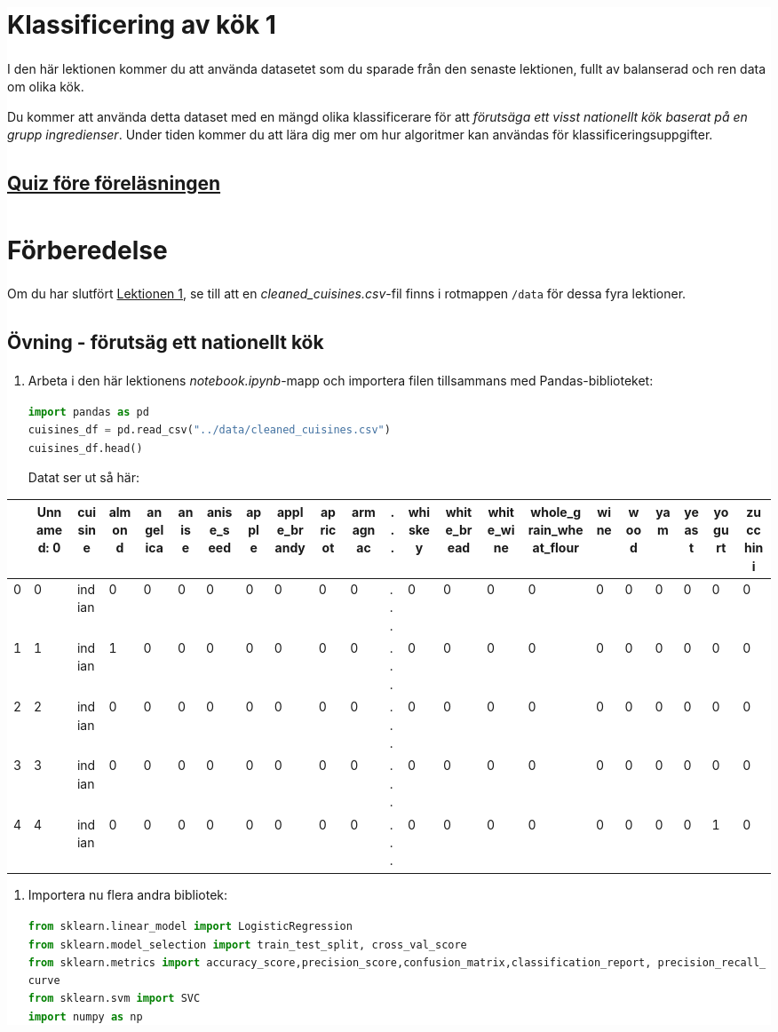 
# Klassificering av kök 1

I den här lektionen kommer du att använda datasetet som du sparade från den senaste lektionen, fullt av balanserad och ren data om olika kök.

Du kommer att använda detta dataset med en mängd olika klassificerare för att _förutsäga ett visst nationellt kök baserat på en grupp ingredienser_. Under tiden kommer du att lära dig mer om hur algoritmer kan användas för klassificeringsuppgifter.

## [Quiz före föreläsningen](https://ff-quizzes.netlify.app/en/ml/)
# Förberedelse

Om du har slutfört [Lektionen 1](../1-Introduction/README.md), se till att en _cleaned_cuisines.csv_-fil finns i rotmappen `/data` för dessa fyra lektioner.

## Övning - förutsäg ett nationellt kök

1. Arbeta i den här lektionens _notebook.ipynb_-mapp och importera filen tillsammans med Pandas-biblioteket:

    ```python
    import pandas as pd
    cuisines_df = pd.read_csv("../data/cleaned_cuisines.csv")
    cuisines_df.head()
    ```

    Datat ser ut så här:

|     | Unnamed: 0 | cuisine | almond | angelica | anise | anise_seed | apple | apple_brandy | apricot | armagnac | ... | whiskey | white_bread | white_wine | whole_grain_wheat_flour | wine | wood | yam | yeast | yogurt | zucchini |
| --- | ---------- | ------- | ------ | -------- | ----- | ---------- | ----- | ------------ | ------- | -------- | --- | ------- | ----------- | ---------- | ----------------------- | ---- | ---- | --- | ----- | ------ | -------- |
| 0   | 0          | indian  | 0      | 0        | 0     | 0          | 0     | 0            | 0       | 0        | ... | 0       | 0           | 0          | 0                       | 0    | 0    | 0   | 0     | 0      | 0        |
| 1   | 1          | indian  | 1      | 0        | 0     | 0          | 0     | 0            | 0       | 0        | ... | 0       | 0           | 0          | 0                       | 0    | 0    | 0   | 0     | 0      | 0        |
| 2   | 2          | indian  | 0      | 0        | 0     | 0          | 0     | 0            | 0       | 0        | ... | 0       | 0           | 0          | 0                       | 0    | 0    | 0   | 0     | 0      | 0        |
| 3   | 3          | indian  | 0      | 0        | 0     | 0          | 0     | 0            | 0       | 0        | ... | 0       | 0           | 0          | 0                       | 0    | 0    | 0   | 0     | 0      | 0        |
| 4   | 4          | indian  | 0      | 0        | 0     | 0          | 0     | 0            | 0       | 0        | ... | 0       | 0           | 0          | 0                       | 0    | 0    | 0   | 0     | 1      | 0        |
  

1. Importera nu flera andra bibliotek:

    ```python
    from sklearn.linear_model import LogisticRegression
    from sklearn.model_selection import train_test_split, cross_val_score
    from sklearn.metrics import accuracy_score,precision_score,confusion_matrix,classification_report, precision_recall_curve
    from sklearn.svm import SVC
    import numpy as np
    ```
